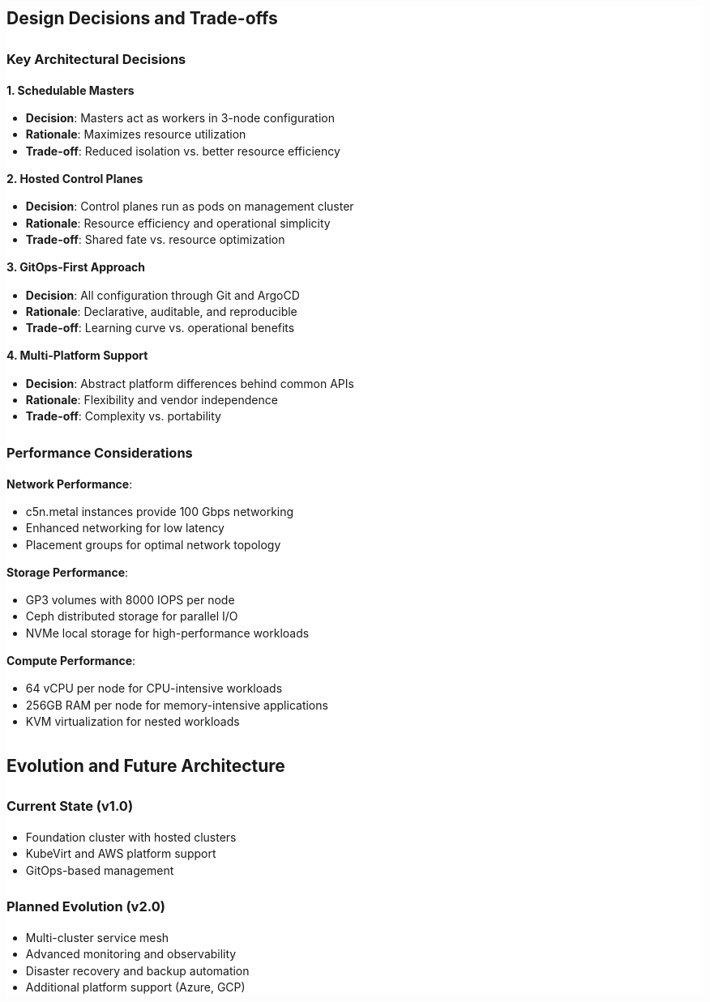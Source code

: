 ## Design Decisions and Trade-offs

### Key Architectural Decisions

**1. Schedulable Masters**
- **Decision**: Masters act as workers in 3-node configuration
- **Rationale**: Maximizes resource utilization
- **Trade-off**: Reduced isolation vs. better resource efficiency

**2. Hosted Control Planes**
- **Decision**: Control planes run as pods on management cluster
- **Rationale**: Resource efficiency and operational simplicity
- **Trade-off**: Shared fate vs. resource optimization

**3. GitOps-First Approach**
- **Decision**: All configuration through Git and ArgoCD
- **Rationale**: Declarative, auditable, and reproducible
- **Trade-off**: Learning curve vs. operational benefits

**4. Multi-Platform Support**
- **Decision**: Abstract platform differences behind common APIs
- **Rationale**: Flexibility and vendor independence
- **Trade-off**: Complexity vs. portability

### Performance Considerations

**Network Performance**:
- c5n.metal instances provide 100 Gbps networking
- Enhanced networking for low latency
- Placement groups for optimal network topology

**Storage Performance**:
- GP3 volumes with 8000 IOPS per node
- Ceph distributed storage for parallel I/O
- NVMe local storage for high-performance workloads

**Compute Performance**:
- 64 vCPU per node for CPU-intensive workloads
- 256GB RAM per node for memory-intensive applications
- KVM virtualization for nested workloads

## Evolution and Future Architecture

### Current State (v1.0)
- Foundation cluster with hosted clusters
- KubeVirt and AWS platform support
- GitOps-based management

### Planned Evolution (v2.0)
- Multi-cluster service mesh
- Advanced monitoring and observability
- Disaster recovery and backup automation
- Additional platform support (Azure, GCP)
